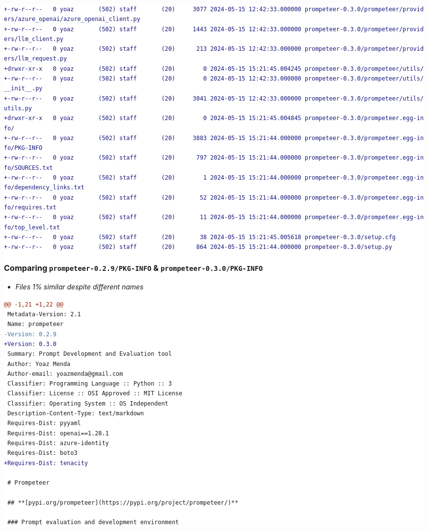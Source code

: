 ```diff
+-rw-r--r--   0 yoaz       (502) staff       (20)     3077 2024-05-15 12:42:33.000000 prompeteer-0.3.0/prompeteer/providers/azure_openai/azure_openai_client.py
+-rw-r--r--   0 yoaz       (502) staff       (20)     1443 2024-05-15 12:42:33.000000 prompeteer-0.3.0/prompeteer/providers/llm_client.py
+-rw-r--r--   0 yoaz       (502) staff       (20)      213 2024-05-15 12:42:33.000000 prompeteer-0.3.0/prompeteer/providers/llm_request.py
+drwxr-xr-x   0 yoaz       (502) staff       (20)        0 2024-05-15 15:21:45.004245 prompeteer-0.3.0/prompeteer/utils/
+-rw-r--r--   0 yoaz       (502) staff       (20)        0 2024-05-15 12:42:33.000000 prompeteer-0.3.0/prompeteer/utils/__init__.py
+-rw-r--r--   0 yoaz       (502) staff       (20)     3041 2024-05-15 12:42:33.000000 prompeteer-0.3.0/prompeteer/utils/utils.py
+drwxr-xr-x   0 yoaz       (502) staff       (20)        0 2024-05-15 15:21:45.004845 prompeteer-0.3.0/prompeteer.egg-info/
+-rw-r--r--   0 yoaz       (502) staff       (20)     3883 2024-05-15 15:21:44.000000 prompeteer-0.3.0/prompeteer.egg-info/PKG-INFO
+-rw-r--r--   0 yoaz       (502) staff       (20)      797 2024-05-15 15:21:44.000000 prompeteer-0.3.0/prompeteer.egg-info/SOURCES.txt
+-rw-r--r--   0 yoaz       (502) staff       (20)        1 2024-05-15 15:21:44.000000 prompeteer-0.3.0/prompeteer.egg-info/dependency_links.txt
+-rw-r--r--   0 yoaz       (502) staff       (20)       52 2024-05-15 15:21:44.000000 prompeteer-0.3.0/prompeteer.egg-info/requires.txt
+-rw-r--r--   0 yoaz       (502) staff       (20)       11 2024-05-15 15:21:44.000000 prompeteer-0.3.0/prompeteer.egg-info/top_level.txt
+-rw-r--r--   0 yoaz       (502) staff       (20)       38 2024-05-15 15:21:45.005618 prompeteer-0.3.0/setup.cfg
+-rw-r--r--   0 yoaz       (502) staff       (20)      864 2024-05-15 15:21:44.000000 prompeteer-0.3.0/setup.py
```

### Comparing `prompeteer-0.2.9/PKG-INFO` & `prompeteer-0.3.0/PKG-INFO`

 * *Files 1% similar despite different names*

```diff
@@ -1,21 +1,22 @@
 Metadata-Version: 2.1
 Name: prompeteer
-Version: 0.2.9
+Version: 0.3.0
 Summary: Prompt Development and Evaluation tool
 Author: Yoaz Menda
 Author-email: yoazmenda@gmail.com
 Classifier: Programming Language :: Python :: 3
 Classifier: License :: OSI Approved :: MIT License
 Classifier: Operating System :: OS Independent
 Description-Content-Type: text/markdown
 Requires-Dist: pyyaml
 Requires-Dist: openai==1.28.1
 Requires-Dist: azure-identity
 Requires-Dist: boto3
+Requires-Dist: tenacity
 
 # Prompeteer
 
 ## **[pypi.org/prompeteer](https://pypi.org/project/prompeteer/)**
 
 ### Prompt evaluation and development environment
```
